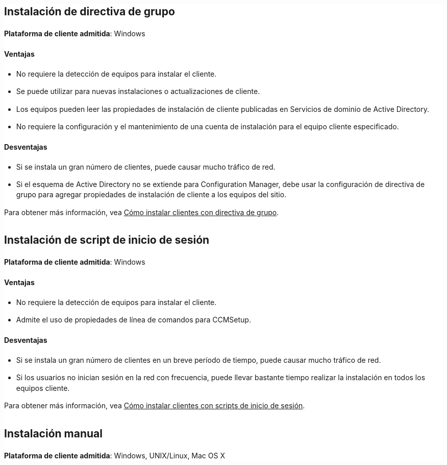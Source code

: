 ## <a name="group-policy-installation"></a>Instalación de directiva de grupo  

**Plataforma de cliente admitida**: Windows  

#### <a name="advantages"></a>Ventajas  

-   No requiere la detección de equipos para instalar el cliente.  

-   Se puede utilizar para nuevas instalaciones o actualizaciones de cliente.  

-   Los equipos pueden leer las propiedades de instalación de cliente publicadas en Servicios de dominio de Active Directory.  

-   No requiere la configuración y el mantenimiento de una cuenta de instalación para el equipo cliente especificado.  

#### <a name="disadvantages"></a>Desventajas  

-   Si se instala un gran número de clientes, puede causar mucho tráfico de red.  

-   Si el esquema de Active Directory no se extiende para Configuration Manager, debe usar la configuración de directiva de grupo para agregar propiedades de instalación de cliente a los equipos del sitio.  

Para obtener más información, vea [Cómo instalar clientes con directiva de grupo](/sccm/core/clients/deploy/deploy-clients-to-windows-computers#BKMK_ClientGP).  



## <a name="logon-script-installation"></a>Instalación de script de inicio de sesión  

**Plataforma de cliente admitida**: Windows  

#### <a name="advantages"></a>Ventajas  

-   No requiere la detección de equipos para instalar el cliente.  

-   Admite el uso de propiedades de línea de comandos para CCMSetup.  

#### <a name="disadvantages"></a>Desventajas  

-   Si se instala un gran número de clientes en un breve período de tiempo, puede causar mucho tráfico de red.  

-   Si los usuarios no inician sesión en la red con frecuencia, puede llevar bastante tiempo realizar la instalación en todos los equipos cliente.  

Para obtener más información, vea [Cómo instalar clientes con scripts de inicio de sesión](/sccm/core/clients/deploy/deploy-clients-to-windows-computers#BKMK_ClientLogonScript).  



## <a name="manual-installation"></a>Instalación manual  

**Plataforma de cliente admitida**: Windows, UNIX/Linux, Mac OS X  
